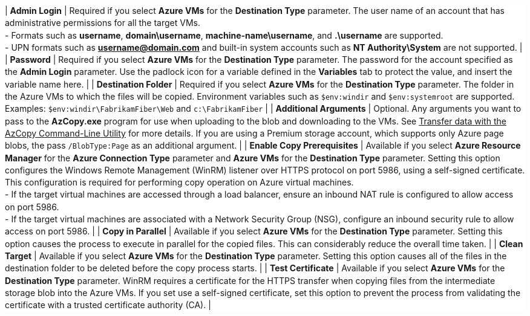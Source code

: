 |             **Admin Login**              |                                                                                                                                   Required if you select **Azure VMs** for the **Destination Type** parameter. The user name of an account that has administrative permissions for all the target VMs.<br />- Formats such as **username**, **domain\username**, **machine-name\username**, and **.\username** are supported.<br />- UPN formats such as <strong>username@domain.com</strong> and built-in system accounts such as **NT Authority\System** are not supported.                                                                                                                                   |
|               **Password**               |                                                                                                                                                                                                               Required if you select **Azure VMs** for the **Destination Type** parameter. The password for the account specified as the **Admin Login** parameter. Use the padlock icon for a variable defined in the **Variables** tab to protect the value, and insert the variable name here.                                                                                                                                                                                                               |
|          **Destination Folder**          |                                                                                                                                                                                                          Required if you select **Azure VMs** for the **Destination Type** parameter. The folder in the Azure VMs to which the files will be copied. Environment variables such as `$env:windir` and `$env:systemroot` are supported. Examples: `$env:windir\FabrikamFiber\Web` and `c:\FabrikamFiber`                                                                                                                                                                                                          |
|         **Additional Arguments**         |                                                                                                                                         Optional. Any arguments you want to pass to the **AzCopy.exe** program for use when uploading to the blob and downloading to the VMs. See [Transfer data with the AzCopy Command-Line Utility](https://azure.microsoft.com/documentation/articles/storage-use-azcopy/) for more details. If you are using a Premium storage account, which supports only Azure page blobs, the pass `/BlobType:Page` as an additional argument.                                                                                                                                         |
|      **Enable Copy Prerequisites**       | Available if you select **Azure Resource Manager** for the **Azure Connection Type** parameter and **Azure VMs** for the **Destination Type** parameter. Setting this option configures the Windows Remote Management (WinRM) listener over HTTPS protocol on port 5986, using a self-signed certificate. This configuration is required for performing copy operation on Azure virtual machines.<br />- If the target virtual machines are accessed through a load balancer, ensure an inbound NAT rule is configured to allow access on port 5986.<br />- If the target virtual machines are associated with a Network Security Group (NSG), configure an inbound security rule to allow access on port 5986. |
|           **Copy in Parallel**           |                                                                                                                                                                                                                                             Available if you select **Azure VMs** for the **Destination Type** parameter. Setting this option causes the process to execute in parallel for the copied files. This can considerably reduce the overall time taken.                                                                                                                                                                                                                                              |
|             **Clean Target**             |                                                                                                                                                                                                                                                        Available if you select **Azure VMs** for the **Destination Type** parameter. Setting this option causes all of the files in the destination folder to be deleted before the copy process starts.                                                                                                                                                                                                                                                        |
|           **Test Certificate**           |                                                                                                                                                                     Available if you select **Azure VMs** for the **Destination Type** parameter. WinRM requires a certificate for the HTTPS transfer when copying files from the intermediate storage blob into the Azure VMs. If you set use a self-signed certificate, set this option to prevent the process from validating the certificate with a trusted certificate authority (CA).                                                                                                                                                                     |
